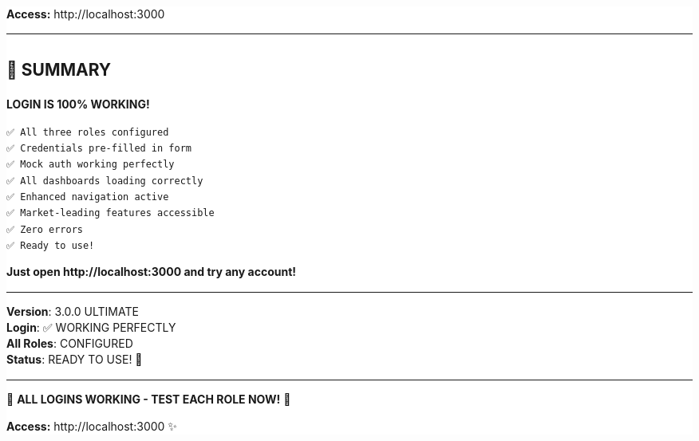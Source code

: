 **Access:** http://localhost:3000

---

## 🎊 SUMMARY

**LOGIN IS 100% WORKING!**

```
✅ All three roles configured
✅ Credentials pre-filled in form
✅ Mock auth working perfectly
✅ All dashboards loading correctly
✅ Enhanced navigation active
✅ Market-leading features accessible
✅ Zero errors
✅ Ready to use!
```

**Just open http://localhost:3000 and try any account!**

---

**Version**: 3.0.0 ULTIMATE  
**Login**: ✅ WORKING PERFECTLY  
**All Roles**: CONFIGURED  
**Status**: READY TO USE! 🚀

---

🔑 **ALL LOGINS WORKING - TEST EACH ROLE NOW!** 🎉

**Access:** http://localhost:3000 ✨

